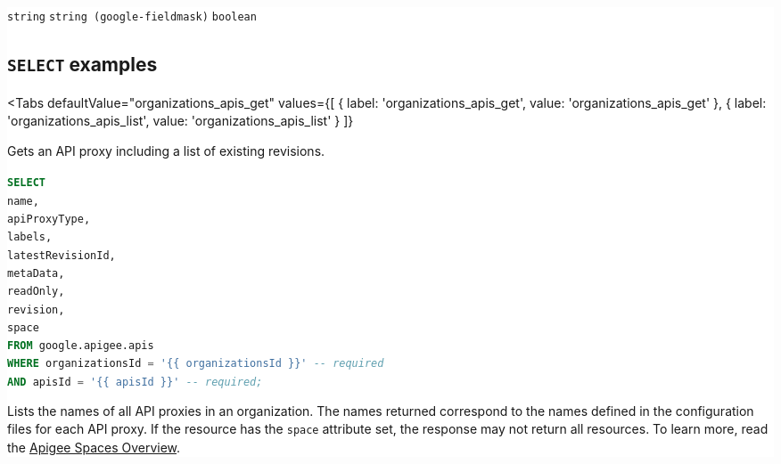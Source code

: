 <tr id="parameter-space">
    <td><CopyableCode code="space" /></td>
    <td><code>string</code></td>
    <td></td>
</tr>
<tr id="parameter-updateMask">
    <td><CopyableCode code="updateMask" /></td>
    <td><code>string (google-fieldmask)</code></td>
    <td></td>
</tr>
<tr id="parameter-validate">
    <td><CopyableCode code="validate" /></td>
    <td><code>boolean</code></td>
    <td></td>
</tr>
</tbody>
</table>

## `SELECT` examples

<Tabs
    defaultValue="organizations_apis_get"
    values={[
        { label: 'organizations_apis_get', value: 'organizations_apis_get' },
        { label: 'organizations_apis_list', value: 'organizations_apis_list' }
    ]}
>
<TabItem value="organizations_apis_get">

Gets an API proxy including a list of existing revisions.

```sql
SELECT
name,
apiProxyType,
labels,
latestRevisionId,
metaData,
readOnly,
revision,
space
FROM google.apigee.apis
WHERE organizationsId = '{{ organizationsId }}' -- required
AND apisId = '{{ apisId }}' -- required;
```
</TabItem>
<TabItem value="organizations_apis_list">

Lists the names of all API proxies in an organization. The names returned correspond to the names defined in the configuration files for each API proxy. If the resource has the `space` attribute set, the response may not return all resources. To learn more, read the [Apigee Spaces Overview](https://cloud.google.com/apigee/docs/api-platform/system-administration/spaces/apigee-spaces-overview).
